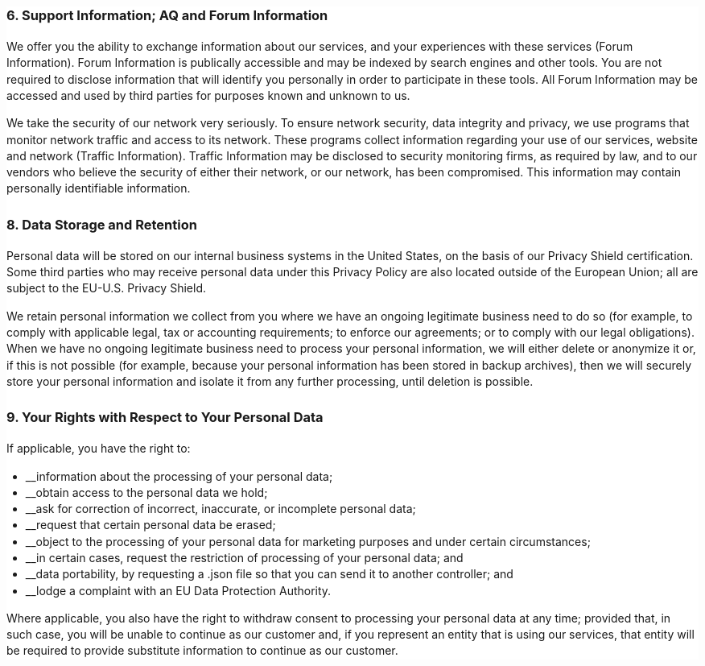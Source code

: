 ### 6\. Support Information; AQ and Forum Information

We offer you the ability to exchange information about our services, and your experiences with these services (Forum Information). Forum Information is publically accessible and may be indexed by search engines and other tools. You are not required to disclose information that will identify you personally in order to participate in these tools. All Forum Information may be accessed and used by third parties for purposes known and unknown to us.

We take the security of our network very seriously. To ensure network security, data integrity and privacy, we use programs that monitor network traffic and access to its network. These programs collect information regarding your use of our services, website and network (Traffic Information). Traffic Information may be disclosed to security monitoring firms, as required by law, and to our vendors who believe the security of either their network, or our network, has been compromised. This information may contain personally identifiable information.

### 8\. Data Storage and Retention

Personal data will be stored on our internal business systems in the United States, on the basis of our Privacy Shield certification. Some third parties who may receive personal data under this Privacy Policy are also located outside of the European Union; all are subject to the EU-U.S. Privacy Shield.

We retain personal information we collect from you where we have an ongoing legitimate business need to do so (for example, to comply with applicable legal, tax or accounting requirements; to enforce our agreements; or to comply with our legal obligations). When we have no ongoing legitimate business need to process your personal information, we will either delete or anonymize it or, if this is not possible (for example, because your personal information has been stored in backup archives), then we will securely store your personal information and isolate it from any further processing, until deletion is possible.

### 9\. Your Rights with Respect to Your Personal Data

If applicable, you have the right to:

  * __information about the processing of your personal data;
  * __obtain access to the personal data we hold;
  * __ask for correction of incorrect, inaccurate, or incomplete personal data;
  * __request that certain personal data be erased;
  * __object to the processing of your personal data for marketing purposes and under certain circumstances;
  * __in certain cases, request the restriction of processing of your personal data; and
  * __data portability, by requesting a .json file so that you can send it to another controller; and
  * __lodge a complaint with an EU Data Protection Authority.



Where applicable, you also have the right to withdraw consent to processing your personal data at any time; provided that, in such case, you will be unable to continue as our customer and, if you represent an entity that is using our services, that entity will be required to provide substitute information to continue as our customer.
